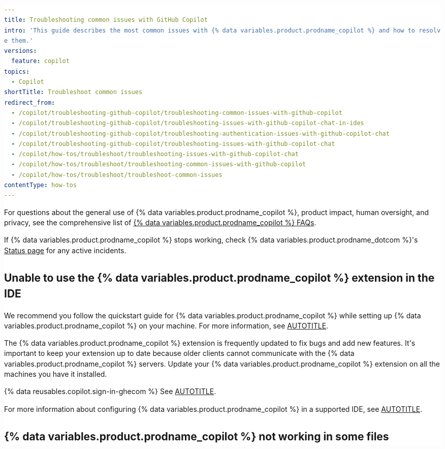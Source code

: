 ```yaml
---
title: Troubleshooting common issues with GitHub Copilot
intro: 'This guide describes the most common issues with {% data variables.product.prodname_copilot %} and how to resolve them.'
versions:
  feature: copilot
topics:
  - Copilot
shortTitle: Troubleshoot common issues
redirect_from:
  - /copilot/troubleshooting-github-copilot/troubleshooting-common-issues-with-github-copilot
  - /copilot/troubleshooting-github-copilot/troubleshooting-issues-with-github-copilot-chat-in-ides
  - /copilot/troubleshooting-github-copilot/troubleshooting-authentication-issues-with-github-copilot-chat
  - /copilot/troubleshooting-github-copilot/troubleshooting-issues-with-github-copilot-chat
  - /copilot/how-tos/troubleshoot/troubleshooting-issues-with-github-copilot-chat
  - /copilot/how-tos/troubleshoot/troubleshooting-common-issues-with-github-copilot
  - /copilot/how-tos/troubleshoot/troubleshoot-common-issues
contentType: how-tos
---
```



For questions about the general use of {% data variables.product.prodname_copilot %}, product impact, human oversight, and privacy, see the comprehensive list of [{% data variables.product.prodname_copilot %} FAQs](https://github.com/features/copilot#:~:text=Frequently%20asked%C2%A0questions).

If {% data variables.product.prodname_copilot %} stops working, check {% data variables.product.prodname_dotcom %}'s [Status page](https://githubstatus.com) for any active incidents.

## Unable to use the {% data variables.product.prodname_copilot %} extension in the IDE

We recommend you follow the quickstart guide for {% data variables.product.prodname_copilot %} while setting up {% data variables.product.prodname_copilot %} on your machine. For more information, see [AUTOTITLE](/copilot/quickstart).

The {% data variables.product.prodname_copilot %} extension is frequently updated to fix bugs and add new features. It's important to keep your extension up to date because older clients cannot communicate with the {% data variables.product.prodname_copilot %} servers. Update your {% data variables.product.prodname_copilot %} extension on all the machines you have it installed.

{% data reusables.copilot.sign-in-ghecom %} See [AUTOTITLE](/copilot/managing-copilot/configure-personal-settings/using-github-copilot-with-an-account-on-ghecom).

For more information about configuring {% data variables.product.prodname_copilot %} in a supported IDE, see [AUTOTITLE](/copilot/configuring-github-copilot/configuring-github-copilot-in-your-environment).

## {% data variables.product.prodname_copilot %} not working in some files

